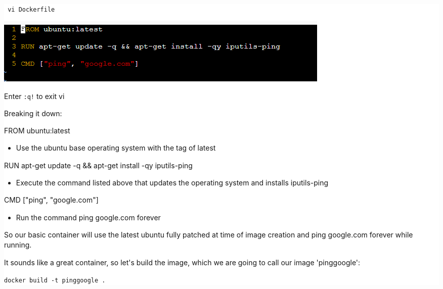      vi Dockerfile

<img src="Images/2019-09-02-19-42-59.png">

Enter `:q!` to exit vi

Breaking it down:

FROM ubuntu:latest
 - Use the ubuntu base operating system with the tag of latest


RUN apt-get update -q && apt-get install -qy iputils-ping
 - Execute the command listed above that updates the operating system and installs iputils-ping


CMD ["ping", "google.com"]
 - Run the command ping google.com forever

 So our basic container will use the latest ubuntu fully patched at time of image creation and ping google.com forever while running.

 It sounds like a great container, so let's build the image, which we are going to call our image 'pinggoogle':

    docker build -t pinggoogle .
